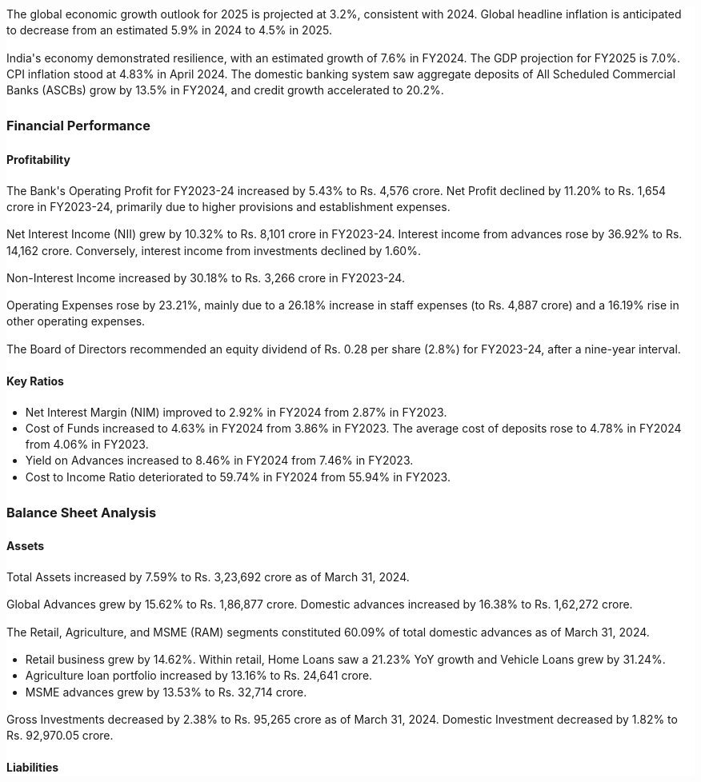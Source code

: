 The global economic growth outlook for 2025 is projected at 3.2%, consistent with 2024. Global headline inflation is anticipated to decrease from an estimated 5.9% in 2024 to 4.5% in 2025.

India's economy demonstrated resilience, with an estimated growth of 7.6% in FY2024. The GDP projection for FY2025 is 7.0%. CPI inflation stood at 4.83% in April 2024. The domestic banking system saw aggregate deposits of All Scheduled Commercial Banks (ASCBs) grow by 13.5% in FY2024, and credit growth accelerated to 20.2%.

### Financial Performance

#### Profitability

The Bank's Operating Profit for FY2023-24 increased by 5.43% to Rs. 4,576 crore. Net Profit declined by 11.20% to Rs. 1,654 crore in FY2023-24, primarily due to higher provisions and establishment expenses.

Net Interest Income (NII) grew by 10.32% to Rs. 8,101 crore in FY2023-24. Interest income from advances rose by 36.92% to Rs. 14,162 crore. Conversely, interest income from investments declined by 1.60%.

Non-Interest Income increased by 30.18% to Rs. 3,266 crore in FY2023-24.

Operating Expenses rose by 23.21%, mainly due to a 26.18% increase in staff expenses (to Rs. 4,887 crore) and a 16.19% rise in other operating expenses.

The Board of Directors recommended an equity dividend of Rs. 0.28 per share (2.8%) for FY2023-24, after a nine-year interval.

#### Key Ratios

*   Net Interest Margin (NIM) improved to 2.92% in FY2024 from 2.87% in FY2023.
*   Cost of Funds increased to 4.63% in FY2024 from 3.86% in FY2023. The average cost of deposits rose to 4.78% in FY2024 from 4.06% in FY2023.
*   Yield on Advances increased to 8.46% in FY2024 from 7.46% in FY2023.
*   Cost to Income Ratio deteriorated to 59.74% in FY2024 from 55.94% in FY2023.

### Balance Sheet Analysis

#### Assets

Total Assets increased by 7.59% to Rs. 3,23,692 crore as of March 31, 2024.

Global Advances grew by 15.62% to Rs. 1,86,877 crore. Domestic advances increased by 16.38% to Rs. 1,62,272 crore.

The Retail, Agriculture, and MSME (RAM) segments constituted 60.09% of total domestic advances as of March 31, 2024.

*   Retail business grew by 14.62%. Within retail, Home Loans saw a 21.23% YoY growth and Vehicle Loans grew by 31.24%.
*   Agriculture loan portfolio increased by 13.16% to Rs. 24,641 crore.
*   MSME advances grew by 13.53% to Rs. 32,714 crore.

Gross Investments decreased by 2.38% to Rs. 95,265 crore as of March 31, 2024. Domestic Investment decreased by 1.82% to Rs. 92,970.05 crore.

#### Liabilities
